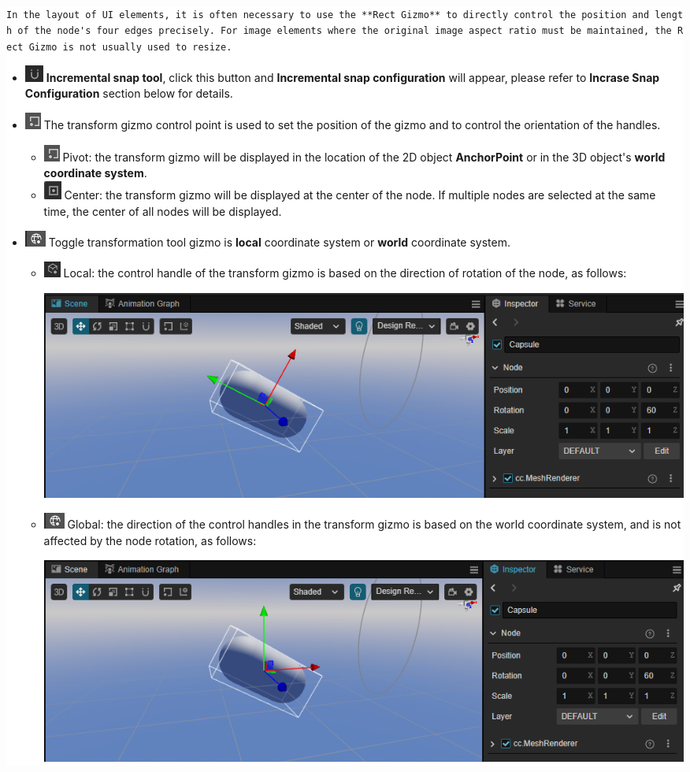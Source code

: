     In the layout of UI elements, it is often necessary to use the **Rect Gizmo** to directly control the position and length of the node's four edges precisely. For image elements where the original image aspect ratio must be maintained, the Rect Gizmo is not usually used to resize.

- ![3d](bar_img/increase-snap-config.png) **Incremental snap tool**, click this button and **Incremental snap configuration** will appear, please refer to **Incrase Snap Configuration** section below for details.
- ![3d](bar_img/anchor-or-center.png) The transform gizmo control point is used to set the position of the gizmo and to control the orientation of the handles.

    - ![3d](bar_img/anchor-or-center.png) Pivot: the transform gizmo will be displayed in the location of the 2D object **AnchorPoint** or in the 3D object's **world coordinate system**.
    - ![anchor](bar_img/center.png) Center: the transform gizmo will be displayed at the center of the node. If multiple nodes are selected at the same time, the center of all nodes will be displayed.
- ![3d](bar_img/world-or-local.png) Toggle transformation tool gizmo is **local** coordinate system or **world** coordinate system.

    - ![local](bar_img/local.png) Local: the control handle of the transform gizmo is based on the direction of rotation of the node, as follows:

        ![local-rotation](./images/local-rotation.png)

    - ![global](bar_img/world-or-local.png) Global: the direction of the control handles in the transform gizmo is based on the world coordinate system, and is not affected by the node rotation, as follows:

        ![global-rotation](./images/global-rotation.png)
